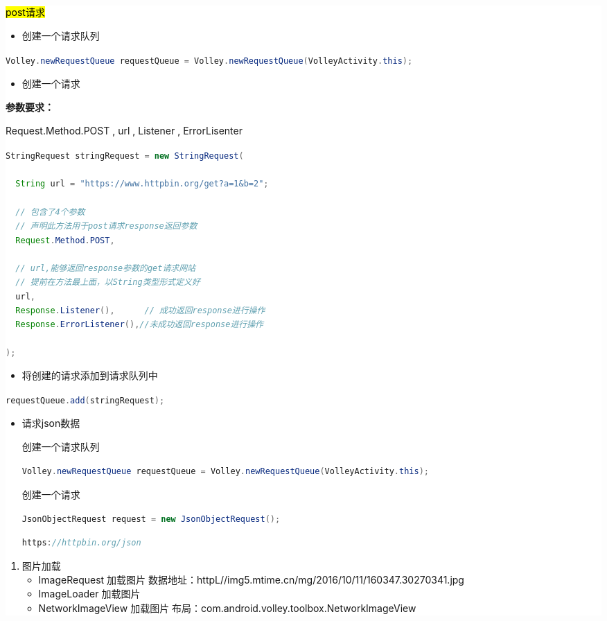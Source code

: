 

<mark> post请求 </mark>

- 创建一个请求队列

```java
Volley.newRequestQueue requestQueue = Volley.newRequestQueue(VolleyActivity.this);
```

- 创建一个请求

**参数要求：**

Request.Method.POST , url , Listener , ErrorLisenter

```java
StringRequest stringRequest = new StringRequest(

  String url = "https://www.httpbin.org/get?a=1&b=2";
  
  // 包含了4个参数
  // 声明此方法用于post请求response返回参数
  Request.Method.POST,
  
  // url,能够返回response参数的get请求网站
  // 提前在方法最上面，以String类型形式定义好
  url,
  Response.Listener(),      // 成功返回response进行操作
  Response.ErrorListener(),//未成功返回response进行操作
  
);
```



- 将创建的请求添加到请求队列中

```java
requestQueue.add(stringRequest);
```



- 请求json数据

  创建一个请求队列

  ```java
  Volley.newRequestQueue requestQueue = Volley.newRequestQueue(VolleyActivity.this);
  ```

  创建一个请求

  ```java
  JsonObjectRequest request = new JsonObjectRequest();
  ```

  ```java
  https://httpbin.org/json
  ```



1. 图片加载
   - ImageRequest 加载图片 数据地址：httpL//img5.mtime.cn/mg/2016/10/11/160347.30270341.jpg
   - ImageLoader 加载图片
   - NetworkImageView 加载图片 布局：com.android.volley.toolbox.NetworkImageView



